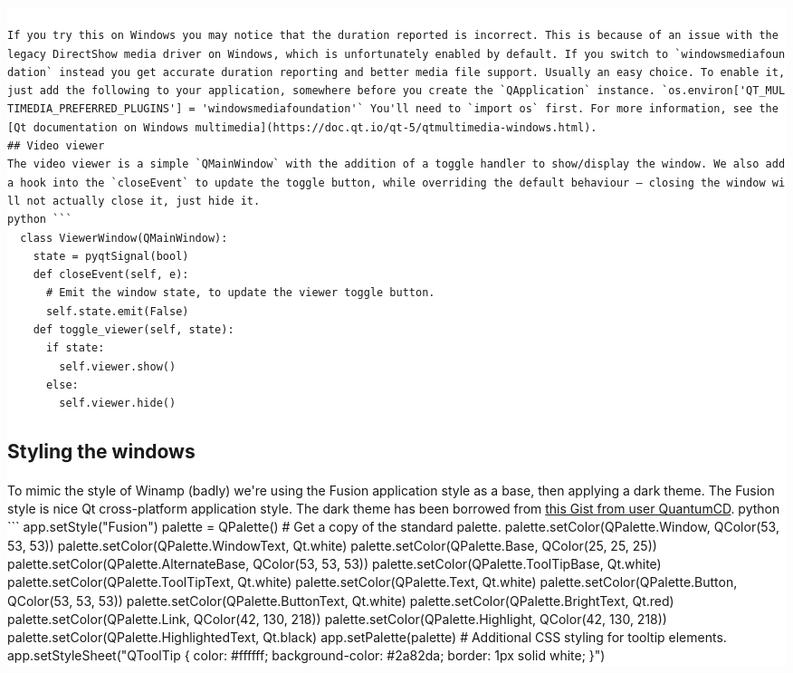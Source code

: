 ```

If you try this on Windows you may notice that the duration reported is incorrect. This is because of an issue with the legacy DirectShow media driver on Windows, which is unfortunately enabled by default. If you switch to `windowsmediafoundation` instead you get accurate duration reporting and better media file support. Usually an easy choice. To enable it, just add the following to your application, somewhere before you create the `QApplication` instance. `os.environ['QT_MULTIMEDIA_PREFERRED_PLUGINS'] = 'windowsmediafoundation'` You'll need to `import os` first. For more information, see the [Qt documentation on Windows multimedia](https://doc.qt.io/qt-5/qtmultimedia-windows.html).
## Video viewer
The video viewer is a simple `QMainWindow` with the addition of a toggle handler to show/display the window. We also add a hook into the `closeEvent` to update the toggle button, while overriding the default behaviour — closing the window will not actually close it, just hide it.
python ```
  class ViewerWindow(QMainWindow):
    state = pyqtSignal(bool)
    def closeEvent(self, e):
      # Emit the window state, to update the viewer toggle button.
      self.state.emit(False)
    def toggle_viewer(self, state):
      if state:
        self.viewer.show()
      else:
        self.viewer.hide()

```

## Styling the windows
To mimic the style of Winamp (badly) we're using the Fusion application style as a base, then applying a dark theme. The Fusion style is nice Qt cross-platform application style. The dark theme has been borrowed from [this Gist from user QuantumCD](https://gist.github.com/QuantumCD/6245215).
python ```
    app.setStyle("Fusion")
    palette = QPalette() # Get a copy of the standard palette.
    palette.setColor(QPalette.Window, QColor(53, 53, 53))
    palette.setColor(QPalette.WindowText, Qt.white)
    palette.setColor(QPalette.Base, QColor(25, 25, 25))
    palette.setColor(QPalette.AlternateBase, QColor(53, 53, 53))
    palette.setColor(QPalette.ToolTipBase, Qt.white)
    palette.setColor(QPalette.ToolTipText, Qt.white)
    palette.setColor(QPalette.Text, Qt.white)
    palette.setColor(QPalette.Button, QColor(53, 53, 53))
    palette.setColor(QPalette.ButtonText, Qt.white)
    palette.setColor(QPalette.BrightText, Qt.red)
    palette.setColor(QPalette.Link, QColor(42, 130, 218))
    palette.setColor(QPalette.Highlight, QColor(42, 130, 218))
    palette.setColor(QPalette.HighlightedText, Qt.black)
    app.setPalette(palette)
    # Additional CSS styling for tooltip elements.
    app.setStyleSheet("QToolTip { color: #ffffff; background-color: #2a82da; border: 1px solid white; }")
